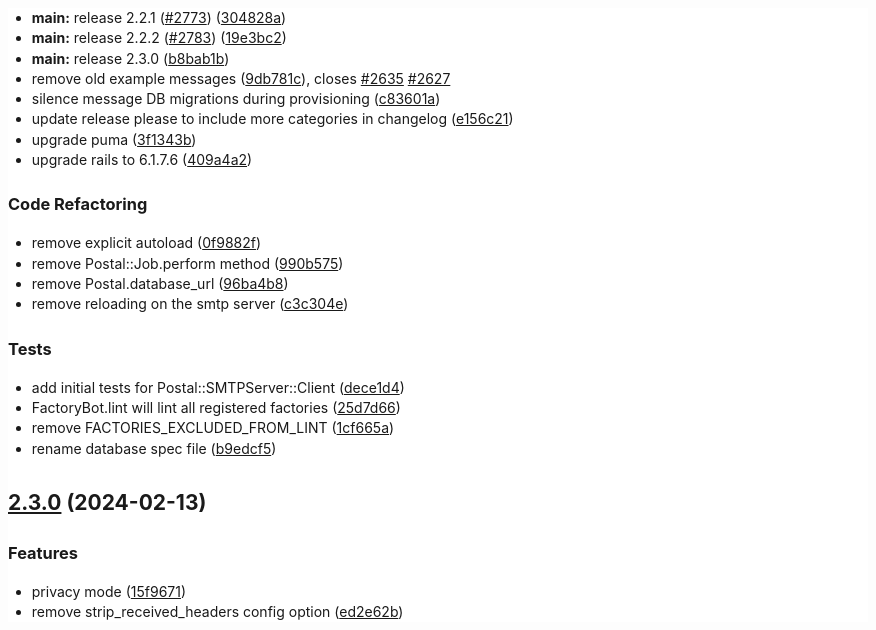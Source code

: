 * **main:** release 2.2.1 ([#2773](https://github.com/kk8803921130/postal/issues/2773)) ([304828a](https://github.com/kk8803921130/postal/commit/304828a672c4913e53e116bab3c558b3f824e7f5))
* **main:** release 2.2.2 ([#2783](https://github.com/kk8803921130/postal/issues/2783)) ([19e3bc2](https://github.com/kk8803921130/postal/commit/19e3bc20c6f8614f86de5a6ca41635878036767b))
* **main:** release 2.3.0 ([b8bab1b](https://github.com/kk8803921130/postal/commit/b8bab1bd0ebbfa21654eded38d8cafe68bcb75e3))
* remove old example messages ([9db781c](https://github.com/kk8803921130/postal/commit/9db781ca174faf26a4f8ed722f0ebc7c9ced2e26)), closes [#2635](https://github.com/kk8803921130/postal/issues/2635) [#2627](https://github.com/kk8803921130/postal/issues/2627)
* silence message DB migrations during provisioning ([c83601a](https://github.com/kk8803921130/postal/commit/c83601af69f35e338b1f7c10ef7994f74b96f8bf))
* update release please to include more categories in changelog ([e156c21](https://github.com/kk8803921130/postal/commit/e156c21dee304de7d10c2958c493cce73c2d8fea))
* upgrade puma ([3f1343b](https://github.com/kk8803921130/postal/commit/3f1343bdb2b80f46da1123f82e60ea70f39f74ae))
* upgrade rails to 6.1.7.6 ([409a4a2](https://github.com/kk8803921130/postal/commit/409a4a2c6fac80724830f79b6b68c4cf47298d52))


### Code Refactoring

* remove explicit autoload ([0f9882f](https://github.com/kk8803921130/postal/commit/0f9882f13204124df630606b1b9e36787c9c4011))
* remove Postal::Job.perform method ([990b575](https://github.com/kk8803921130/postal/commit/990b575902c45bb1678cc95f53ef3166c4b7092e))
* remove Postal.database_url ([96ba4b8](https://github.com/kk8803921130/postal/commit/96ba4b8f309cfcd1d605e5c7fc05507b21c78c6f))
* remove reloading on the smtp server ([c3c304e](https://github.com/kk8803921130/postal/commit/c3c304e98b3274433248792b6403acf63d7a513b))


### Tests

* add initial tests for Postal::SMTPServer::Client ([dece1d4](https://github.com/kk8803921130/postal/commit/dece1d487ac2fdce104700939a79a5579b60a0cb))
* FactoryBot.lint will lint all registered factories ([25d7d66](https://github.com/kk8803921130/postal/commit/25d7d66b4709fe5442d554097a6ef074aeb15f72))
* remove FACTORIES_EXCLUDED_FROM_LINT ([1cf665a](https://github.com/kk8803921130/postal/commit/1cf665a0cf61d1eae3d08bdadf6fccaab6413023))
* rename database spec file ([b9edcf5](https://github.com/kk8803921130/postal/commit/b9edcf5b7dda7f4976a9d3f90668bbdacea57350))

## [2.3.0](https://github.com/postalserver/postal/compare/2.2.2...2.3.0) (2024-02-13)


### Features

* privacy mode ([15f9671](https://github.com/postalserver/postal/commit/15f9671b667cf369255aaa27ee4257267990095c))
* remove strip_received_headers config option ([ed2e62b](https://github.com/postalserver/postal/commit/ed2e62b94fe76d7aeca0ede98f11a1c4f94c5996))
